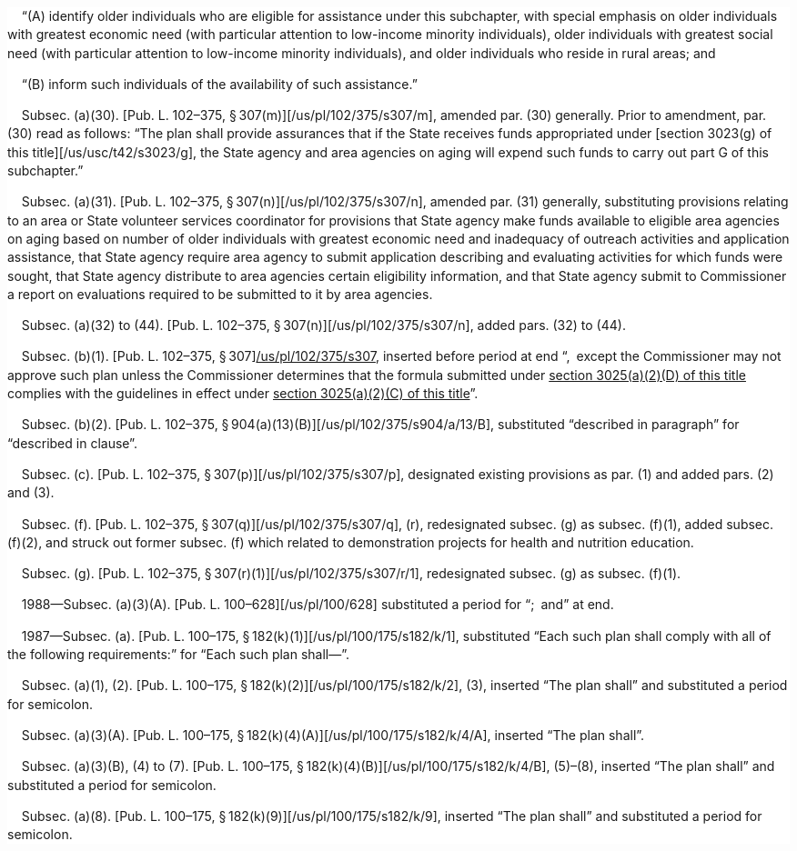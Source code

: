     “(A) identify older individuals who are eligible for assistance under this subchapter, with special emphasis on older individuals with greatest economic need (with particular attention to low-income minority individuals), older individuals with greatest social need (with particular attention to low-income minority individuals), and older individuals who reside in rural areas; and

    “(B) inform such individuals of the availability of such assistance.”

    Subsec. (a)(30). [Pub. L. 102–375, § 307(m)][/us/pl/102/375/s307/m], amended par. (30) generally. Prior to amendment, par. (30) read as follows: “The plan shall provide assurances that if the State receives funds appropriated under [section 3023(g) of this title][/us/usc/t42/s3023/g], the State agency and area agencies on aging will expend such funds to carry out part G of this subchapter.”

    Subsec. (a)(31). [Pub. L. 102–375, § 307(n)][/us/pl/102/375/s307/n], amended par. (31) generally, substituting provisions relating to an area or State volunteer services coordinator for provisions that State agency make funds available to eligible area agencies on aging based on number of older individuals with greatest economic need and inadequacy of outreach activities and application assistance, that State agency require area agency to submit application describing and evaluating activities for which funds were sought, that State agency distribute to area agencies certain eligibility information, and that State agency submit to Commissioner a report on evaluations required to be submitted to it by area agencies.

    Subsec. (a)(32) to (44). [Pub. L. 102–375, § 307(n)][/us/pl/102/375/s307/n], added pars. (32) to (44).

    Subsec. (b)(1). [Pub. L. 102–375, § 307][/us/pl/102/375/s307](o), inserted before period at end “, except the Commissioner may not approve such plan unless the Commissioner determines that the formula submitted under [section 3025(a)(2)(D) of this title][/us/usc/t42/s3025/a/2/D] complies with the guidelines in effect under [section 3025(a)(2)(C) of this title][/us/usc/t42/s3025/a/2/C]”.

    Subsec. (b)(2). [Pub. L. 102–375, § 904(a)(13)(B)][/us/pl/102/375/s904/a/13/B], substituted “described in paragraph” for “described in clause”.

    Subsec. (c). [Pub. L. 102–375, § 307(p)][/us/pl/102/375/s307/p], designated existing provisions as par. (1) and added pars. (2) and (3).

    Subsec. (f). [Pub. L. 102–375, § 307(q)][/us/pl/102/375/s307/q], (r), redesignated subsec. (g) as subsec. (f)(1), added subsec. (f)(2), and struck out former subsec. (f) which related to demonstration projects for health and nutrition education.

    Subsec. (g). [Pub. L. 102–375, § 307(r)(1)][/us/pl/102/375/s307/r/1], redesignated subsec. (g) as subsec. (f)(1).

    1988—Subsec. (a)(3)(A). [Pub. L. 100–628][/us/pl/100/628] substituted a period for “; and” at end.

    1987—Subsec. (a). [Pub. L. 100–175, § 182(k)(1)][/us/pl/100/175/s182/k/1], substituted “Each such plan shall comply with all of the following requirements:” for “Each such plan shall—”.

    Subsec. (a)(1), (2). [Pub. L. 100–175, § 182(k)(2)][/us/pl/100/175/s182/k/2], (3), inserted “The plan shall” and substituted a period for semicolon.

    Subsec. (a)(3)(A). [Pub. L. 100–175, § 182(k)(4)(A)][/us/pl/100/175/s182/k/4/A], inserted “The plan shall”.

    Subsec. (a)(3)(B), (4) to (7). [Pub. L. 100–175, § 182(k)(4)(B)][/us/pl/100/175/s182/k/4/B], (5)–(8), inserted “The plan shall” and substituted a period for semicolon.

    Subsec. (a)(8). [Pub. L. 100–175, § 182(k)(9)][/us/pl/100/175/s182/k/9], inserted “The plan shall” and substituted a period for semicolon.


[/us/usc/t42/s3029/a]: https://publicdocs.github.io/go/links?ns=uslm&ref=%2Fus%2Fusc%2Ft42%2Fs3029%2Fa
[/us/usc/t42/s3025/a/2/A]: https://publicdocs.github.io/go/links?ns=uslm&ref=%2Fus%2Fusc%2Ft42%2Fs3025%2Fa%2F2%2FA
[/us/usc/t42/s3026]: https://publicdocs.github.io/go/links?ns=uslm&ref=%2Fus%2Fusc%2Ft42%2Fs3026
[/us/usc/t42/s3026/a/2]: https://publicdocs.github.io/go/links?ns=uslm&ref=%2Fus%2Fusc%2Ft42%2Fs3026%2Fa%2F2
[/us/usc/t42/s3025/d]: https://publicdocs.github.io/go/links?ns=uslm&ref=%2Fus%2Fusc%2Ft42%2Fs3025%2Fd
[/us/usc/t42/s3026/a/10]: https://publicdocs.github.io/go/links?ns=uslm&ref=%2Fus%2Fusc%2Ft42%2Fs3026%2Fa%2F10
[/us/usc/t42/s3030c–3]: https://publicdocs.github.io/go/links?ns=uslm&ref=%2Fus%2Fusc%2Ft42%2Fs3030c%E2%80%933
[/us/usc/t42/s3058g]: https://publicdocs.github.io/go/links?ns=uslm&ref=%2Fus%2Fusc%2Ft42%2Fs3058g
[/us/usc/t42/s2996]: https://publicdocs.github.io/go/links?ns=uslm&ref=%2Fus%2Fusc%2Ft42%2Fs2996
[/us/usc/t42/s3026/a/2/A]: https://publicdocs.github.io/go/links?ns=uslm&ref=%2Fus%2Fusc%2Ft42%2Fs3026%2Fa%2F2%2FA
[/us/usc/t42/s3026/a/7]: https://publicdocs.github.io/go/links?ns=uslm&ref=%2Fus%2Fusc%2Ft42%2Fs3026%2Fa%2F7
[/us/usc/t42/s3058d/a]: https://publicdocs.github.io/go/links?ns=uslm&ref=%2Fus%2Fusc%2Ft42%2Fs3058d%2Fa
[/us/usc/t42/s3026/a/8]: https://publicdocs.github.io/go/links?ns=uslm&ref=%2Fus%2Fusc%2Ft42%2Fs3026%2Fa%2F8
[/us/usc/t42/s3025/a/2/D]: https://publicdocs.github.io/go/links?ns=uslm&ref=%2Fus%2Fusc%2Ft42%2Fs3025%2Fa%2F2%2FD
[/us/usc/t42/s3025/a/2/C]: https://publicdocs.github.io/go/links?ns=uslm&ref=%2Fus%2Fusc%2Ft42%2Fs3025%2Fa%2F2%2FC
[/us/usc/t42/s3025]: https://publicdocs.github.io/go/links?ns=uslm&ref=%2Fus%2Fusc%2Ft42%2Fs3025
[/us/usc/t42/s3025]: https://publicdocs.github.io/go/links?ns=uslm&ref=%2Fus%2Fusc%2Ft42%2Fs3025
[/us/usc/t42/s3024]: https://publicdocs.github.io/go/links?ns=uslm&ref=%2Fus%2Fusc%2Ft42%2Fs3024
[/us/usc/t42/s3028]: https://publicdocs.github.io/go/links?ns=uslm&ref=%2Fus%2Fusc%2Ft42%2Fs3028
[/us/usc/t42/s3024]: https://publicdocs.github.io/go/links?ns=uslm&ref=%2Fus%2Fusc%2Ft42%2Fs3024
[/us/usc/t42/s3028]: https://publicdocs.github.io/go/links?ns=uslm&ref=%2Fus%2Fusc%2Ft42%2Fs3028
[/us/usc/t42/s3024]: https://publicdocs.github.io/go/links?ns=uslm&ref=%2Fus%2Fusc%2Ft42%2Fs3024
[/us/usc/t28/s2112]: https://publicdocs.github.io/go/links?ns=uslm&ref=%2Fus%2Fusc%2Ft28%2Fs2112
[/us/usc/t28/s1254]: https://publicdocs.github.io/go/links?ns=uslm&ref=%2Fus%2Fusc%2Ft28%2Fs1254
[/us/pl/89/73/s307]: https://publicdocs.github.io/go/links?ns=uslm&ref=%2Fus%2Fpl%2F89%2F73%2Fs307
[/us/pl/95/478/s103/b]: https://publicdocs.github.io/go/links?ns=uslm&ref=%2Fus%2Fpl%2F95%2F478%2Fs103%2Fb
[/us/stat/92/1524]: https://publicdocs.github.io/go/links?ns=uslm&ref=%2Fus%2Fstat%2F92%2F1524
[/us/pl/97/115]: https://publicdocs.github.io/go/links?ns=uslm&ref=%2Fus%2Fpl%2F97%2F115
[/us/stat/95/1597]: https://publicdocs.github.io/go/links?ns=uslm&ref=%2Fus%2Fstat%2F95%2F1597
[/us/pl/98/459/s307]: https://publicdocs.github.io/go/links?ns=uslm&ref=%2Fus%2Fpl%2F98%2F459%2Fs307
[/us/stat/98/1775]: https://publicdocs.github.io/go/links?ns=uslm&ref=%2Fus%2Fstat%2F98%2F1775
[/us/pl/100/175]: https://publicdocs.github.io/go/links?ns=uslm&ref=%2Fus%2Fpl%2F100%2F175
[/us/stat/101/934]: https://publicdocs.github.io/go/links?ns=uslm&ref=%2Fus%2Fstat%2F101%2F934
[/us/pl/100/628/s705/6]: https://publicdocs.github.io/go/links?ns=uslm&ref=%2Fus%2Fpl%2F100%2F628%2Fs705%2F6
[/us/stat/102/3247]: https://publicdocs.github.io/go/links?ns=uslm&ref=%2Fus%2Fstat%2F102%2F3247
[/us/pl/102/375/s102/b/4]: https://publicdocs.github.io/go/links?ns=uslm&ref=%2Fus%2Fpl%2F102%2F375%2Fs102%2Fb%2F4
[/us/stat/106/1201]: https://publicdocs.github.io/go/links?ns=uslm&ref=%2Fus%2Fstat%2F106%2F1201
[/us/pl/103/171]: https://publicdocs.github.io/go/links?ns=uslm&ref=%2Fus%2Fpl%2F103%2F171
[/us/stat/107/1988]: https://publicdocs.github.io/go/links?ns=uslm&ref=%2Fus%2Fstat%2F107%2F1988
[/us/pl/106/501/s306]: https://publicdocs.github.io/go/links?ns=uslm&ref=%2Fus%2Fpl%2F106%2F501%2Fs306
[/us/stat/114/2242]: https://publicdocs.github.io/go/links?ns=uslm&ref=%2Fus%2Fstat%2F114%2F2242
[/us/pl/109/365/s307]: https://publicdocs.github.io/go/links?ns=uslm&ref=%2Fus%2Fpl%2F109%2F365%2Fs307
[/us/stat/120/2544]: https://publicdocs.github.io/go/links?ns=uslm&ref=%2Fus%2Fstat%2F120%2F2544
[/us/usc/t42/s3012/a]: https://publicdocs.github.io/go/links?ns=uslm&ref=%2Fus%2Fusc%2Ft42%2Fs3012%2Fa
[/us/usc/t42/s3012/a/29]: https://publicdocs.github.io/go/links?ns=uslm&ref=%2Fus%2Fusc%2Ft42%2Fs3012%2Fa%2F29
[/us/pl/106/501/s201/1/B]: https://publicdocs.github.io/go/links?ns=uslm&ref=%2Fus%2Fpl%2F106%2F501%2Fs201%2F1%2FB
[/us/stat/114/2229]: https://publicdocs.github.io/go/links?ns=uslm&ref=%2Fus%2Fstat%2F114%2F2229
[/us/pl/88/452]: https://publicdocs.github.io/go/links?ns=uslm&ref=%2Fus%2Fpl%2F88%2F452
[/us/pl/93/355/s2]: https://publicdocs.github.io/go/links?ns=uslm&ref=%2Fus%2Fpl%2F93%2F355%2Fs2
[/us/stat/88/378]: https://publicdocs.github.io/go/links?ns=uslm&ref=%2Fus%2Fstat%2F88%2F378
[/us/usc/t42/s2701]: https://publicdocs.github.io/go/links?ns=uslm&ref=%2Fus%2Fusc%2Ft42%2Fs2701
[/us/pl/89/73/s307]: https://publicdocs.github.io/go/links?ns=uslm&ref=%2Fus%2Fpl%2F89%2F73%2Fs307
[/us/pl/93/29/s301]: https://publicdocs.github.io/go/links?ns=uslm&ref=%2Fus%2Fpl%2F93%2F29%2Fs301
[/us/stat/87/44]: https://publicdocs.github.io/go/links?ns=uslm&ref=%2Fus%2Fstat%2F87%2F44
[/us/pl/95/478]: https://publicdocs.github.io/go/links?ns=uslm&ref=%2Fus%2Fpl%2F95%2F478
[/us/usc/t42/s3029]: https://publicdocs.github.io/go/links?ns=uslm&ref=%2Fus%2Fusc%2Ft42%2Fs3029
[/us/pl/89/73/s305]: https://publicdocs.github.io/go/links?ns=uslm&ref=%2Fus%2Fpl%2F89%2F73%2Fs305
[/us/pl/93/29/s301]: https://publicdocs.github.io/go/links?ns=uslm&ref=%2Fus%2Fpl%2F93%2F29%2Fs301
[/us/stat/87/41]: https://publicdocs.github.io/go/links?ns=uslm&ref=%2Fus%2Fstat%2F87%2F41
[/us/pl/94/135]: https://publicdocs.github.io/go/links?ns=uslm&ref=%2Fus%2Fpl%2F94%2F135
[/us/stat/89/715]: https://publicdocs.github.io/go/links?ns=uslm&ref=%2Fus%2Fstat%2F89%2F715
[/us/usc/t42/s3025]: https://publicdocs.github.io/go/links?ns=uslm&ref=%2Fus%2Fusc%2Ft42%2Fs3025
[/us/pl/95/478]: https://publicdocs.github.io/go/links?ns=uslm&ref=%2Fus%2Fpl%2F95%2F478
[/us/pl/109/365/s307/1]: https://publicdocs.github.io/go/links?ns=uslm&ref=%2Fus%2Fpl%2F109%2F365%2Fs307%2F1
[/us/pl/109/365/s307/2]: https://publicdocs.github.io/go/links?ns=uslm&ref=%2Fus%2Fpl%2F109%2F365%2Fs307%2F2
[/us/pl/109/365/s307/3]: https://publicdocs.github.io/go/links?ns=uslm&ref=%2Fus%2Fpl%2F109%2F365%2Fs307%2F3
[/us/pl/109/365/s307/6/A]: https://publicdocs.github.io/go/links?ns=uslm&ref=%2Fus%2Fpl%2F109%2F365%2Fs307%2F6%2FA
[/us/pl/109/365/s307/6/B]: https://publicdocs.github.io/go/links?ns=uslm&ref=%2Fus%2Fpl%2F109%2F365%2Fs307%2F6%2FB
[/us/pl/109/365/s307/7]: https://publicdocs.github.io/go/links?ns=uslm&ref=%2Fus%2Fpl%2F109%2F365%2Fs307%2F7
[/us/pl/106/501/s306/1]: https://publicdocs.github.io/go/links?ns=uslm&ref=%2Fus%2Fpl%2F106%2F501%2Fs306%2F1
[/us/pl/106/501/s306/2]: https://publicdocs.github.io/go/links?ns=uslm&ref=%2Fus%2Fpl%2F106%2F501%2Fs306%2F2
[/us/pl/106/501/s306/3]: https://publicdocs.github.io/go/links?ns=uslm&ref=%2Fus%2Fpl%2F106%2F501%2Fs306%2F3
[/us/usc/t42/s3026/a/4]: https://publicdocs.github.io/go/links?ns=uslm&ref=%2Fus%2Fusc%2Ft42%2Fs3026%2Fa%2F4
[/us/pl/106/501/s306/4]: https://publicdocs.github.io/go/links?ns=uslm&ref=%2Fus%2Fpl%2F106%2F501%2Fs306%2F4
[/us/usc/t42/s3030i]: https://publicdocs.github.io/go/links?ns=uslm&ref=%2Fus%2Fusc%2Ft42%2Fs3030i
[/us/pl/106/501/s306/5]: https://publicdocs.github.io/go/links?ns=uslm&ref=%2Fus%2Fpl%2F106%2F501%2Fs306%2F5
[/us/pl/106/501/s306/5]: https://publicdocs.github.io/go/links?ns=uslm&ref=%2Fus%2Fpl%2F106%2F501%2Fs306%2F5
[/us/usc/t42/s3058g]: https://publicdocs.github.io/go/links?ns=uslm&ref=%2Fus%2Fusc%2Ft42%2Fs3058g
[/us/pl/106/501/s306/5]: https://publicdocs.github.io/go/links?ns=uslm&ref=%2Fus%2Fpl%2F106%2F501%2Fs306%2F5
[/us/pl/106/501/s306/5]: https://publicdocs.github.io/go/links?ns=uslm&ref=%2Fus%2Fpl%2F106%2F501%2Fs306%2F5
[/us/pl/106/501/s306/12]: https://publicdocs.github.io/go/links?ns=uslm&ref=%2Fus%2Fpl%2F106%2F501%2Fs306%2F12
[/us/pl/106/501/s306/12]: https://publicdocs.github.io/go/links?ns=uslm&ref=%2Fus%2Fpl%2F106%2F501%2Fs306%2F12
[/us/pl/106/501/s306/14]: https://publicdocs.github.io/go/links?ns=uslm&ref=%2Fus%2Fpl%2F106%2F501%2Fs306%2F14
[/us/pl/106/501/s306/7]: https://publicdocs.github.io/go/links?ns=uslm&ref=%2Fus%2Fpl%2F106%2F501%2Fs306%2F7
[/us/pl/106/501/s306/12]: https://publicdocs.github.io/go/links?ns=uslm&ref=%2Fus%2Fpl%2F106%2F501%2Fs306%2F12
[/us/pl/106/501/s306/9]: https://publicdocs.github.io/go/links?ns=uslm&ref=%2Fus%2Fpl%2F106%2F501%2Fs306%2F9
[/us/pl/106/501/s306/17]: https://publicdocs.github.io/go/links?ns=uslm&ref=%2Fus%2Fpl%2F106%2F501%2Fs306%2F17
[/us/pl/106/501/s306/11]: https://publicdocs.github.io/go/links?ns=uslm&ref=%2Fus%2Fpl%2F106%2F501%2Fs306%2F11